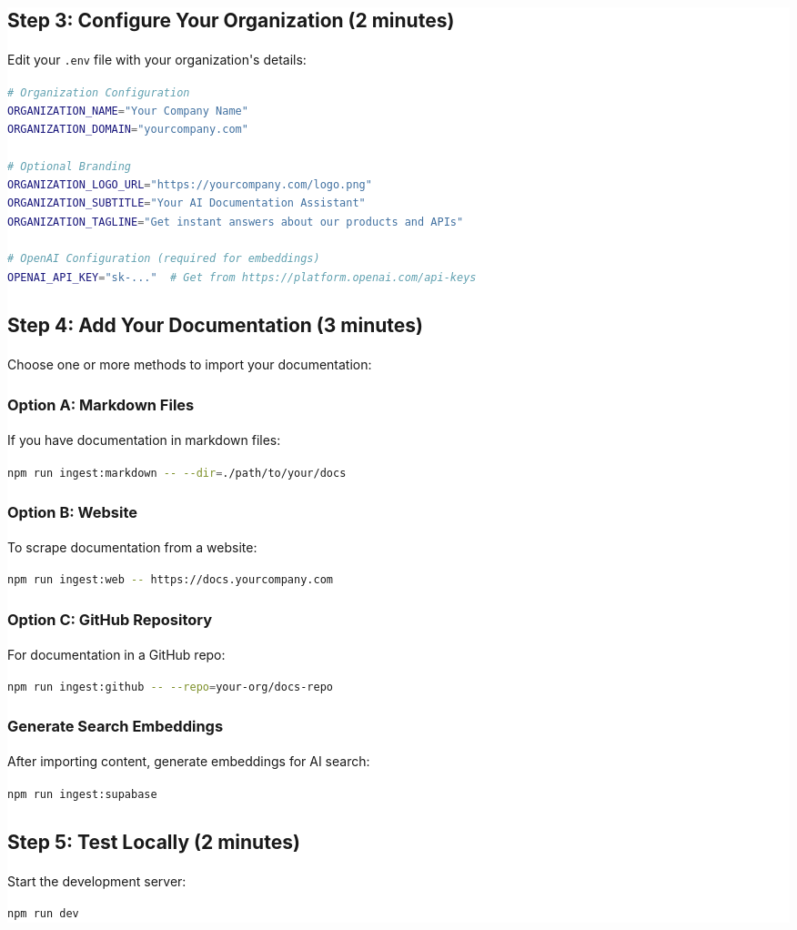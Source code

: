 ## Step 3: Configure Your Organization (2 minutes)

Edit your `.env` file with your organization's details:

```bash
# Organization Configuration
ORGANIZATION_NAME="Your Company Name"
ORGANIZATION_DOMAIN="yourcompany.com"

# Optional Branding
ORGANIZATION_LOGO_URL="https://yourcompany.com/logo.png"
ORGANIZATION_SUBTITLE="Your AI Documentation Assistant"
ORGANIZATION_TAGLINE="Get instant answers about our products and APIs"

# OpenAI Configuration (required for embeddings)
OPENAI_API_KEY="sk-..."  # Get from https://platform.openai.com/api-keys
```

## Step 4: Add Your Documentation (3 minutes)

Choose one or more methods to import your documentation:

### Option A: Markdown Files
If you have documentation in markdown files:
```bash
npm run ingest:markdown -- --dir=./path/to/your/docs
```

### Option B: Website
To scrape documentation from a website:
```bash
npm run ingest:web -- https://docs.yourcompany.com
```

### Option C: GitHub Repository
For documentation in a GitHub repo:
```bash
npm run ingest:github -- --repo=your-org/docs-repo
```

### Generate Search Embeddings
After importing content, generate embeddings for AI search:
```bash
npm run ingest:supabase
```

## Step 5: Test Locally (2 minutes)

Start the development server:
```bash
npm run dev
```
